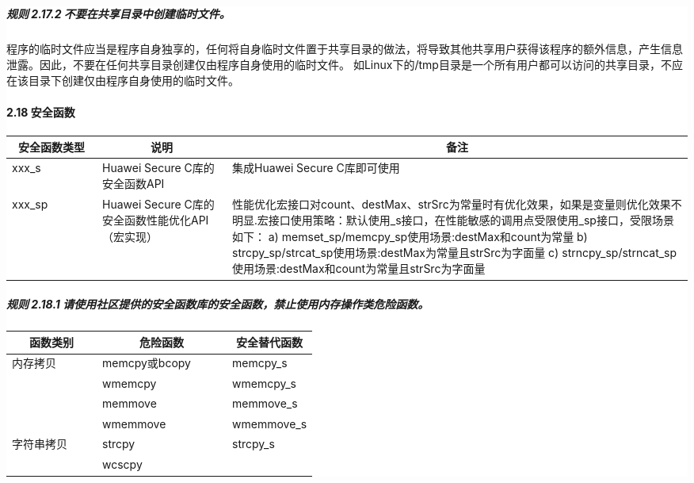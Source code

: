 
##### 规则 2.17.2 不要在共享目录中创建临时文件。
程序的临时文件应当是程序自身独享的，任何将自身临时文件置于共享目录的做法，将导致其他共享用户获得该程序的额外信息，产生信息泄露。因此，不要在任何共享目录创建仅由程序自身使用的临时文件。
如Linux下的/tmp目录是一个所有用户都可以访问的共享目录，不应在该目录下创建仅由程序自身使用的临时文件。

#### 2.18 安全函数

<table>
    <thead>
      <tr>
          <th style="width: 100px;">安全函数类型</th>
          <th style="width: 150px;">说明</th>
          <th>备注</th>
      </tr>
    </thead>
    <tr>
      <td rowspan="1">xxx_s</td>
      <td>Huawei Secure C库的安全函数API</td>
      <td>集成Huawei Secure C库即可使用</td>
    </tr>
    <tr>
      <td rowspan="1">xxx_sp</td>
      <td>Huawei Secure C库的安全函数性能优化API（宏实现）</td>
      <td>
      性能优化宏接口对count、destMax、strSrc为常量时有优化效果，如果是变量则优化效果不明显.宏接口使用策略：默认使用_s接口，在性能敏感的调用点受限使用_sp接口，受限场景如下：
      a)  memset_sp/memcpy_sp使用场景:destMax和count为常量
      b)  strcpy_sp/strcat_sp使用场景:destMax为常量且strSrc为字面量
      c)  strncpy_sp/strncat_sp使用场景:destMax和count为常量且strSrc为字面量</td>
    </tr>
</table>

##### 规则 2.18.1 请使用社区提供的安全函数库的安全函数，禁止使用内存操作类危险函数。

<table>
    <thead>
      <tr>
          <th style="width: 100px;">函数类别</th>
          <th style="width: 150px;">危险函数</th>
          <th>安全替代函数</th>
      </tr>
    </thead>
    <tr>
      <td rowspan="4">内存拷贝</td>
      <td>memcpy或bcopy</td>
      <td>memcpy_s</td>
    </tr>
    <tr>
      <td>wmemcpy</td>
      <td>wmemcpy_s</td>
    </tr>
    <tr>
      <td>memmove</td>
      <td>memmove_s</td>
    </tr>
    <tr>
      <td>wmemmove</td>
      <td>wmemmove_s</td>
    </tr>
    <tr>
      <td rowspan="4">字符串拷贝</td>
      <td>strcpy</td>
      <td>strcpy_s</td>
    </tr>
    <tr>
      <td>wcscpy</td>